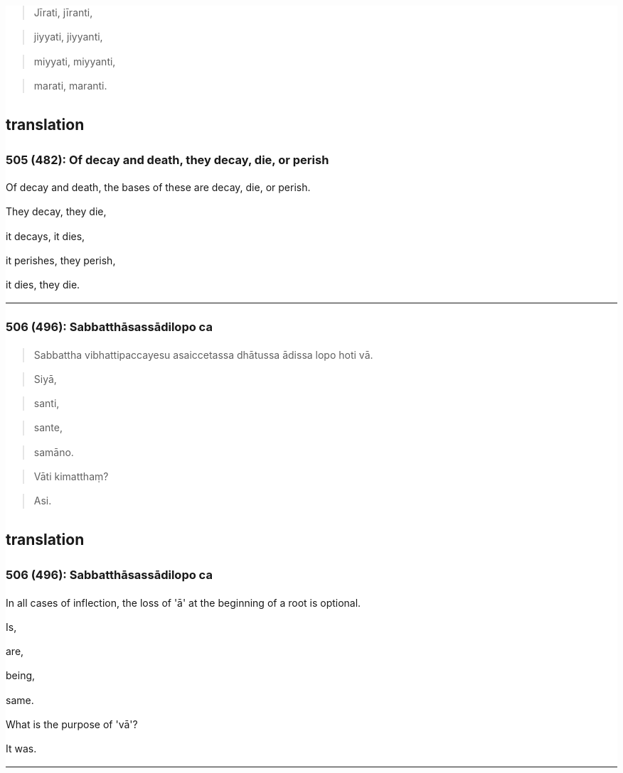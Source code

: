> Jīrati, jīranti, 

> jiyyati, jiyyanti, 

> miyyati, miyyanti, 

> marati, maranti.

## translation
### 505 (482): Of decay and death, they decay, die, or perish

Of decay and death, the bases of these are decay, die, or perish.

They decay, they die, 

it decays, it dies, 

it perishes, they perish, 

it dies, they die.

---
<a name="m506"></a>

### 506 (496): Sabbatthāsassādilopo ca

> Sabbattha vibhattipaccayesu asaiccetassa dhātussa ādissa lopo hoti vā.

> Siyā, 

> santi, 

> sante, 

> samāno.

> Vāti kimatthaṃ? 

> Asi.

## translation
### 506 (496): Sabbatthāsassādilopo ca

In all cases of inflection, the loss of 'ā' at the beginning of a root is optional.

Is, 

are, 

being, 

same.

What is the purpose of 'vā'? 

It was.

---
<a name="m507"></a>
